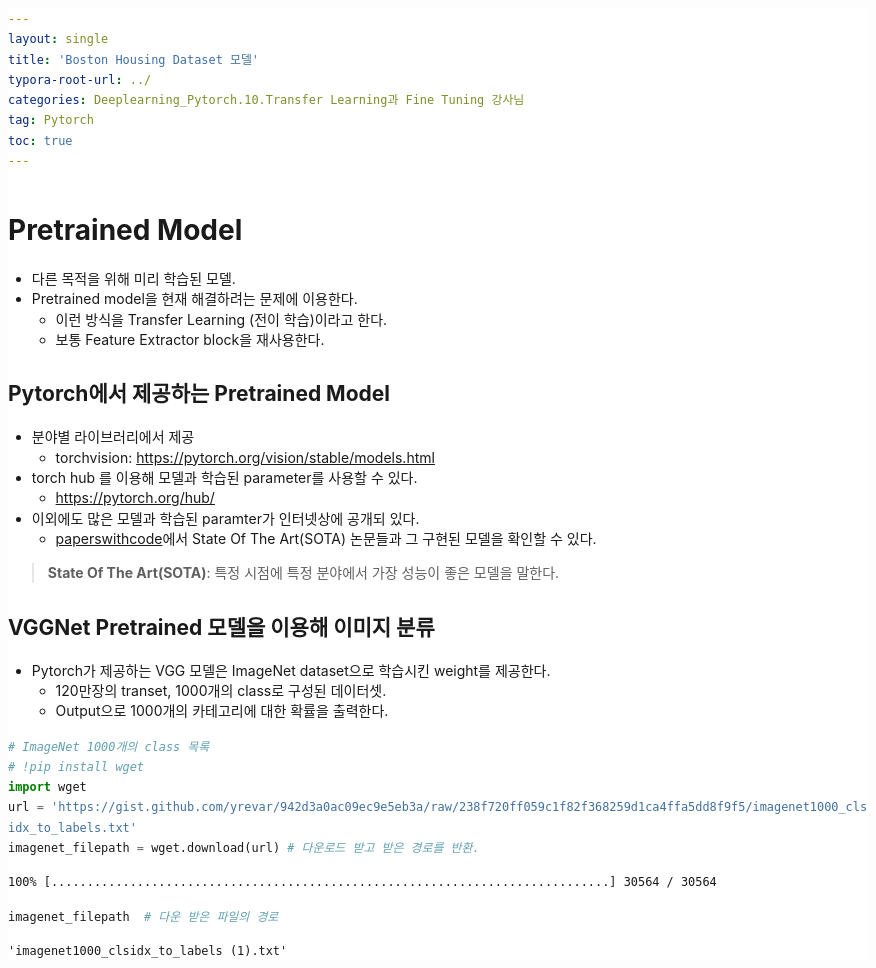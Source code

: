 ```yaml
---
layout: single
title: 'Boston Housing Dataset 모델'
typora-root-url: ../
categories: Deeplearning_Pytorch.10.Transfer Learning과 Fine Tuning 강사님
tag: Pytorch
toc: true
---
```


# Pretrained Model

- 다른 목적을 위해 미리 학습된 모델.
- Pretrained model을 현재 해결하려는 문제에 이용한다.
    - 이런 방식을 Transfer Learning (전이 학습)이라고 한다.
    - 보통 Feature Extractor block을 재사용한다.

## Pytorch에서 제공하는 Pretrained Model
- 분야별 라이브러리에서 제공
    - torchvision: https://pytorch.org/vision/stable/models.html
- torch hub 를 이용해 모델과 학습된 parameter를 사용할 수 있다.
    - https://pytorch.org/hub/
- 이외에도 많은 모델과 학습된 paramter가 인터넷상에 공개되 있다.    
    - [paperswithcode](https://paperswithcode.com/)에서 State Of The Art(SOTA) 논문들과 그 구현된 모델을 확인할 수 있다.
>  **State Of The Art(SOTA)**: 특정 시점에 특정 분야에서 가장 성능이 좋은 모델을 말한다.

## VGGNet Pretrained 모델을 이용해 이미지 분류

- Pytorch가 제공하는 VGG 모델은 ImageNet dataset으로 학습시킨 weight를 제공한다.
    - 120만장의 transet, 1000개의 class로 구성된 데이터셋.
    - Output으로 1000개의 카테고리에 대한 확률을 출력한다.


```python
# ImageNet 1000개의 class 목록
# !pip install wget
import wget
url = 'https://gist.github.com/yrevar/942d3a0ac09ec9e5eb3a/raw/238f720ff059c1f82f368259d1ca4ffa5dd8f9f5/imagenet1000_clsidx_to_labels.txt'
imagenet_filepath = wget.download(url) # 다운로드 받고 받은 경로를 반환.
```

    100% [..............................................................................] 30564 / 30564


```python
imagenet_filepath  # 다운 받은 파일의 경로
```




    'imagenet1000_clsidx_to_labels (1).txt'
